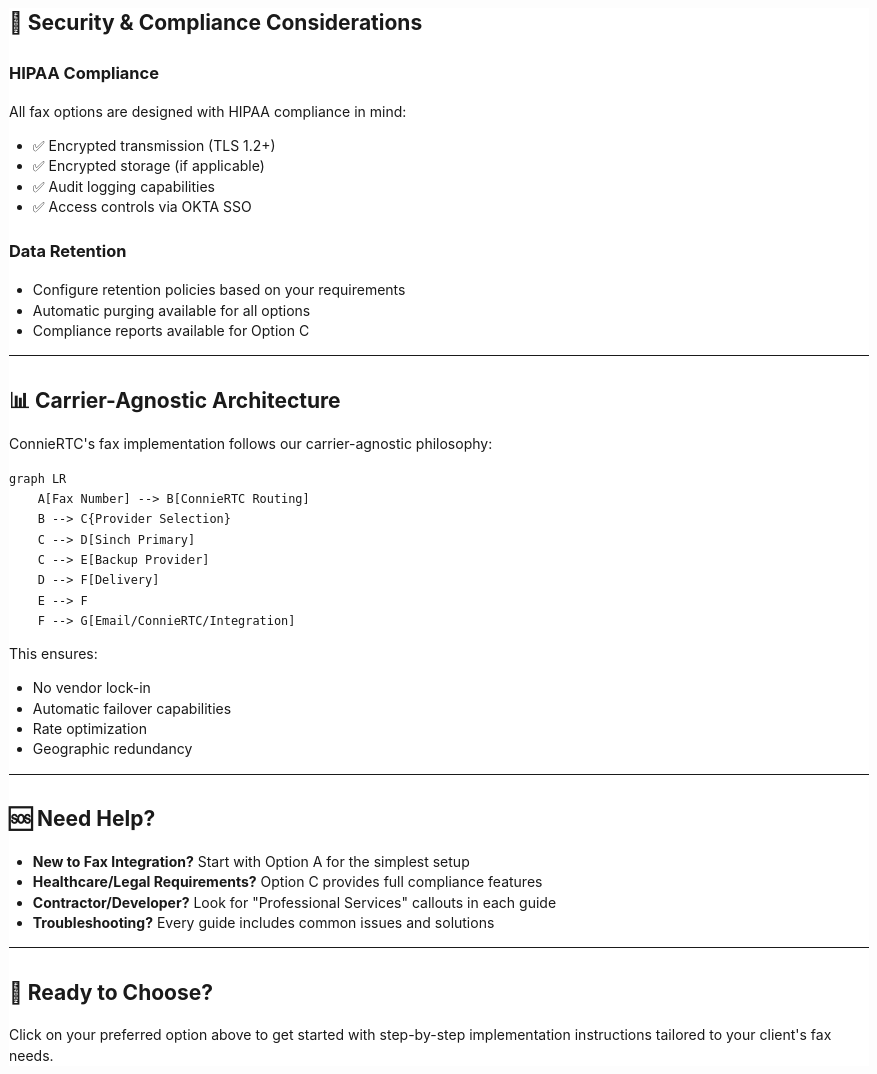 ## 🔐 Security & Compliance Considerations

### HIPAA Compliance
All fax options are designed with HIPAA compliance in mind:
- ✅ Encrypted transmission (TLS 1.2+)
- ✅ Encrypted storage (if applicable)
- ✅ Audit logging capabilities
- ✅ Access controls via OKTA SSO

### Data Retention
- Configure retention policies based on your requirements
- Automatic purging available for all options
- Compliance reports available for Option C

---

## 📊 Carrier-Agnostic Architecture

ConnieRTC's fax implementation follows our carrier-agnostic philosophy:

```mermaid
graph LR
    A[Fax Number] --> B[ConnieRTC Routing]
    B --> C{Provider Selection}
    C --> D[Sinch Primary]
    C --> E[Backup Provider]
    D --> F[Delivery]
    E --> F
    F --> G[Email/ConnieRTC/Integration]
```

This ensures:
- No vendor lock-in
- Automatic failover capabilities
- Rate optimization
- Geographic redundancy

---

## 🆘 Need Help?

- **New to Fax Integration?** Start with Option A for the simplest setup
- **Healthcare/Legal Requirements?** Option C provides full compliance features
- **Contractor/Developer?** Look for "Professional Services" callouts in each guide
- **Troubleshooting?** Every guide includes common issues and solutions

---

## 📠 Ready to Choose?

Click on your preferred option above to get started with step-by-step implementation instructions tailored to your client's fax needs.
